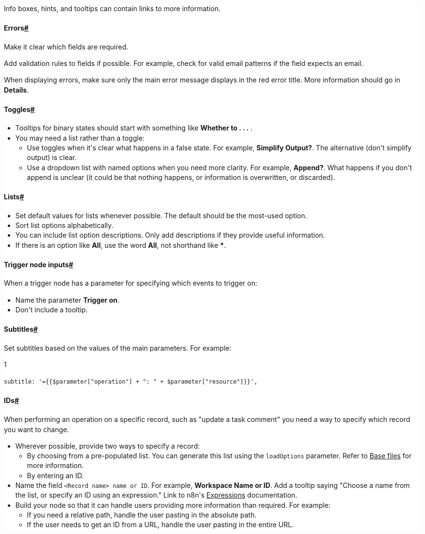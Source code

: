Info boxes, hints, and tooltips can contain links to more information.

#### Errors[#](#errors "Permanent link")

Make it clear which fields are required.

Add validation rules to fields if possible. For example, check for valid email patterns if the field expects an email.

When displaying errors, make sure only the main error message displays in the red error title. More information should go in **Details**.

#### Toggles[#](#toggles "Permanent link")

*   Tooltips for binary states should start with something like **Whether to . . .** .
*   You may need a list rather than a toggle:
    *   Use toggles when it's clear what happens in a false state. For example, **Simplify Output?**. The alternative (don't simplify output) is clear.
    *   Use a dropdown list with named options when you need more clarity. For example, **Append?**. What happens if you don't append is unclear (it could be that nothing happens, or information is overwritten, or discarded).

#### Lists[#](#lists "Permanent link")

*   Set default values for lists whenever possible. The default should be the most-used option.
*   Sort list options alphabetically.
*   You can include list option descriptions. Only add descriptions if they provide useful information.
*   If there is an option like **All**, use the word **All**, not shorthand like **\***.

#### Trigger node inputs[#](#trigger-node-inputs "Permanent link")

When a trigger node has a parameter for specifying which events to trigger on:

*   Name the parameter **Trigger on**.
*   Don't include a tooltip.

#### Subtitles[#](#subtitles "Permanent link")

Set subtitles based on the values of the main parameters. For example:

1

`subtitle: '={{$parameter["operation"] + ": " + $parameter["resource"]}}',`

#### IDs[#](#ids "Permanent link")

When performing an operation on a specific record, such as "update a task comment" you need a way to specify which record you want to change.

*   Wherever possible, provide two ways to specify a record:
    *   By choosing from a pre-populated list. You can generate this list using the `loadOptions` parameter. Refer to [Base files](../../build/reference/node-base-files/) for more information.
    *   By entering an ID.
*   Name the field `<Record name> name or ID`. For example, **Workspace Name or ID**. Add a tooltip saying "Choose a name from the list, or specify an ID using an expression." Link to n8n's [Expressions](../../../../code/expressions/) documentation.
*   Build your node so that it can handle users providing more information than required. For example:
    *   If you need a relative path, handle the user pasting in the absolute path.
    *   If the user needs to get an ID from a URL, handle the user pasting in the entire URL.

